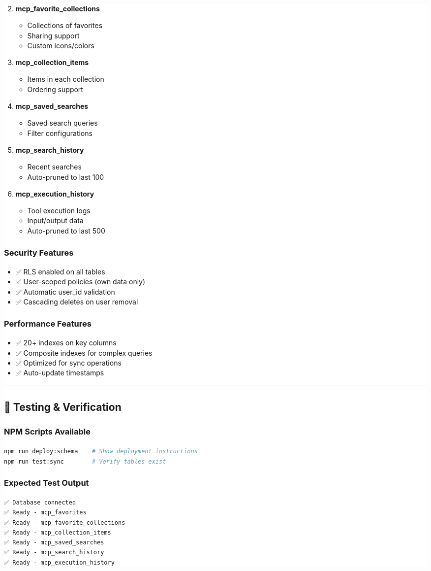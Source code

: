 2. **mcp_favorite_collections**
   - Collections of favorites
   - Sharing support
   - Custom icons/colors

3. **mcp_collection_items**
   - Items in each collection
   - Ordering support

4. **mcp_saved_searches**
   - Saved search queries
   - Filter configurations

5. **mcp_search_history**
   - Recent searches
   - Auto-pruned to last 100

6. **mcp_execution_history**
   - Tool execution logs
   - Input/output data
   - Auto-pruned to last 500

### Security Features
- ✅ RLS enabled on all tables
- ✅ User-scoped policies (own data only)
- ✅ Automatic user_id validation
- ✅ Cascading deletes on user removal

### Performance Features
- ✅ 20+ indexes on key columns
- ✅ Composite indexes for complex queries
- ✅ Optimized for sync operations
- ✅ Auto-update timestamps

---

## 🧪 Testing & Verification

### NPM Scripts Available
```bash
npm run deploy:schema    # Show deployment instructions
npm run test:sync        # Verify tables exist
```

### Expected Test Output
```
✅ Database connected
✅ Ready - mcp_favorites
✅ Ready - mcp_favorite_collections
✅ Ready - mcp_collection_items
✅ Ready - mcp_saved_searches
✅ Ready - mcp_search_history
✅ Ready - mcp_execution_history
```
